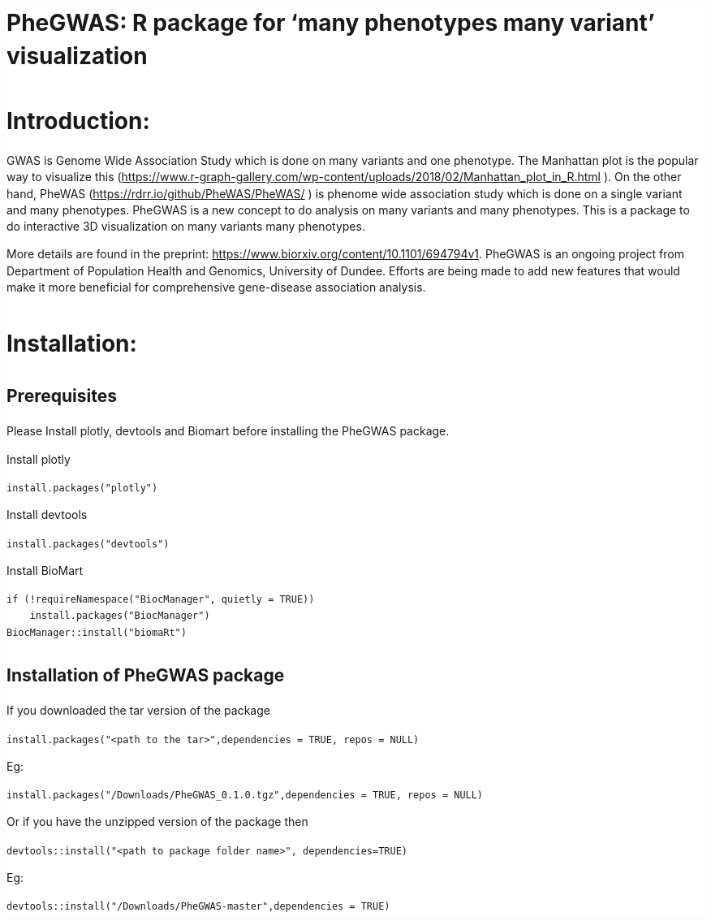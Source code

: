 # PheGWAS: R package for ‘many phenotypes many variant’ visualization

# Introduction:
GWAS is Genome Wide Association Study which is done on many variants and one phenotype. The Manhattan plot is the popular way to visualize this (https://www.r-graph-gallery.com/wp-content/uploads/2018/02/Manhattan_plot_in_R.html ). On the other hand, PheWAS (https://rdrr.io/github/PheWAS/PheWAS/ ) is phenome wide association study which is done on a single variant and many phenotypes. PheGWAS is a new concept to do analysis on many variants and many phenotypes. This is a package to do interactive 3D visualization on many variants many phenotypes.

More details are found in the preprint: https://www.biorxiv.org/content/10.1101/694794v1. PheGWAS is an ongoing project from Department of Population Health and Genomics, University of Dundee. Efforts are being made to add new features that would make it more beneficial for comprehensive gene-disease association analysis.

# Installation:
## Prerequisites
Please Install plotly, devtools and Biomart before installing the PheGWAS package.

Install plotly
```
install.packages("plotly")
```

Install devtools
```
install.packages("devtools")
```

Install BioMart
```
if (!requireNamespace("BiocManager", quietly = TRUE))
    install.packages("BiocManager")
BiocManager::install("biomaRt")
```
## Installation of PheGWAS package
If you downloaded the tar version of the package
```
install.packages("<path to the tar>",dependencies = TRUE, repos = NULL)
```
Eg:
```
install.packages("/Downloads/PheGWAS_0.1.0.tgz",dependencies = TRUE, repos = NULL)
```

Or if you have the unzipped version of the package then

```
devtools::install("<path to package folder name>", dependencies=TRUE)
```
Eg:
```
devtools::install("/Downloads/PheGWAS-master",dependencies = TRUE)
```
